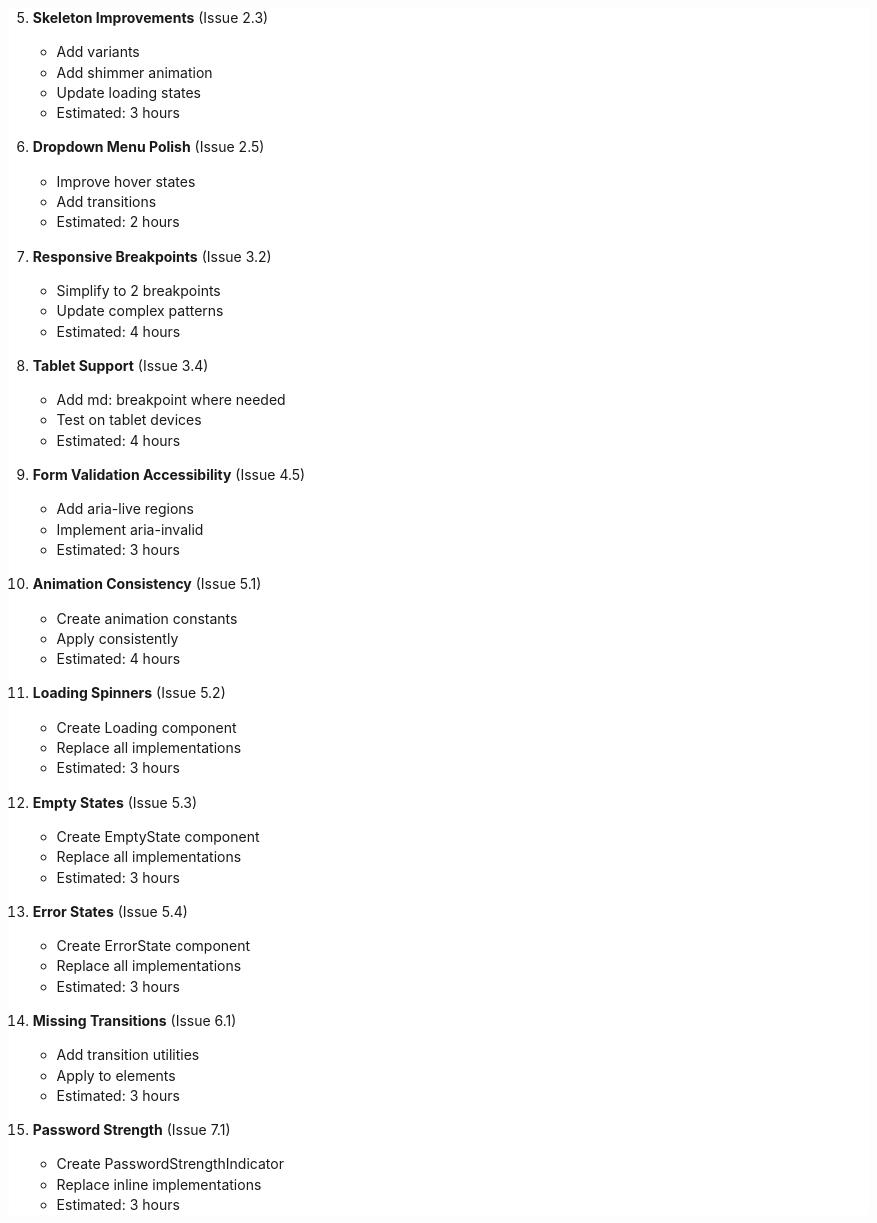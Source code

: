 5. **Skeleton Improvements** (Issue 2.3)
   - Add variants
   - Add shimmer animation
   - Update loading states
   - Estimated: 3 hours

6. **Dropdown Menu Polish** (Issue 2.5)
   - Improve hover states
   - Add transitions
   - Estimated: 2 hours

7. **Responsive Breakpoints** (Issue 3.2)
   - Simplify to 2 breakpoints
   - Update complex patterns
   - Estimated: 4 hours

8. **Tablet Support** (Issue 3.4)
   - Add md: breakpoint where needed
   - Test on tablet devices
   - Estimated: 4 hours

9. **Form Validation Accessibility** (Issue 4.5)
   - Add aria-live regions
   - Implement aria-invalid
   - Estimated: 3 hours

10. **Animation Consistency** (Issue 5.1)
    - Create animation constants
    - Apply consistently
    - Estimated: 4 hours

11. **Loading Spinners** (Issue 5.2)
    - Create Loading component
    - Replace all implementations
    - Estimated: 3 hours

12. **Empty States** (Issue 5.3)
    - Create EmptyState component
    - Replace all implementations
    - Estimated: 3 hours

13. **Error States** (Issue 5.4)
    - Create ErrorState component
    - Replace all implementations
    - Estimated: 3 hours

14. **Missing Transitions** (Issue 6.1)
    - Add transition utilities
    - Apply to elements
    - Estimated: 3 hours

15. **Password Strength** (Issue 7.1)
    - Create PasswordStrengthIndicator
    - Replace inline implementations
    - Estimated: 3 hours
